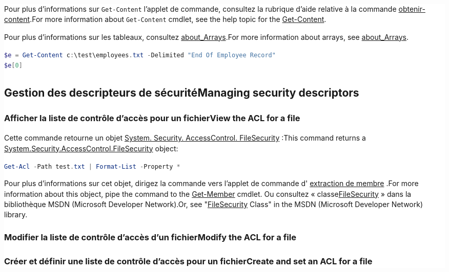 <span data-ttu-id="3497c-188">Pour plus d’informations sur `Get-Content` l’applet de commande, consultez la rubrique d’aide relative à la commande [obtenir-content](xref:Microsoft.PowerShell.Management.Get-Content).</span><span class="sxs-lookup"><span data-stu-id="3497c-188">For more information about `Get-Content` cmdlet, see the help topic for the [Get-Content](xref:Microsoft.PowerShell.Management.Get-Content).</span></span>

<span data-ttu-id="3497c-189">Pour plus d’informations sur les tableaux, consultez [about_Arrays](../About/about_Arrays.md).</span><span class="sxs-lookup"><span data-stu-id="3497c-189">For more information about arrays, see [about_Arrays](../About/about_Arrays.md).</span></span>

```powershell
$e = Get-Content c:\test\employees.txt -Delimited "End Of Employee Record"
$e[0]
```

## <a name="managing-security-descriptors"></a><span data-ttu-id="3497c-190">Gestion des descripteurs de sécurité</span><span class="sxs-lookup"><span data-stu-id="3497c-190">Managing security descriptors</span></span>

### <a name="view-the-acl-for-a-file"></a><span data-ttu-id="3497c-191">Afficher la liste de contrôle d’accès pour un fichier</span><span class="sxs-lookup"><span data-stu-id="3497c-191">View the ACL for a file</span></span>

<span data-ttu-id="3497c-192">Cette commande retourne un objet [System. Security. AccessControl. FileSecurity](/dotnet/api/system.security.accesscontrol.filesecurity) :</span><span class="sxs-lookup"><span data-stu-id="3497c-192">This command returns a [System.Security.AccessControl.FileSecurity](/dotnet/api/system.security.accesscontrol.filesecurity) object:</span></span>

```powershell
Get-Acl -Path test.txt | Format-List -Property *
```

<span data-ttu-id="3497c-193">Pour plus d’informations sur cet objet, dirigez la commande vers l’applet de commande d' [extraction de membre](xref:Microsoft.PowerShell.Utility.Get-Member) .</span><span class="sxs-lookup"><span data-stu-id="3497c-193">For more information about this object, pipe the command to the [Get-Member](xref:Microsoft.PowerShell.Utility.Get-Member) cmdlet.</span></span> <span data-ttu-id="3497c-194">Ou consultez « classe[FileSecurity](/dotnet/api/system.security.accesscontrol.filesecurity) » dans la bibliothèque MSDN (Microsoft Developer Network).</span><span class="sxs-lookup"><span data-stu-id="3497c-194">Or, see "[FileSecurity](/dotnet/api/system.security.accesscontrol.filesecurity) Class" in the MSDN (Microsoft Developer Network) library.</span></span>

### <a name="modify-the-acl-for-a-file"></a><span data-ttu-id="3497c-195">Modifier la liste de contrôle d’accès d’un fichier</span><span class="sxs-lookup"><span data-stu-id="3497c-195">Modify the ACL for a file</span></span>

### <a name="create-and-set-an-acl-for-a-file"></a><span data-ttu-id="3497c-196">Créer et définir une liste de contrôle d’accès pour un fichier</span><span class="sxs-lookup"><span data-stu-id="3497c-196">Create and set an ACL for a file</span></span>
